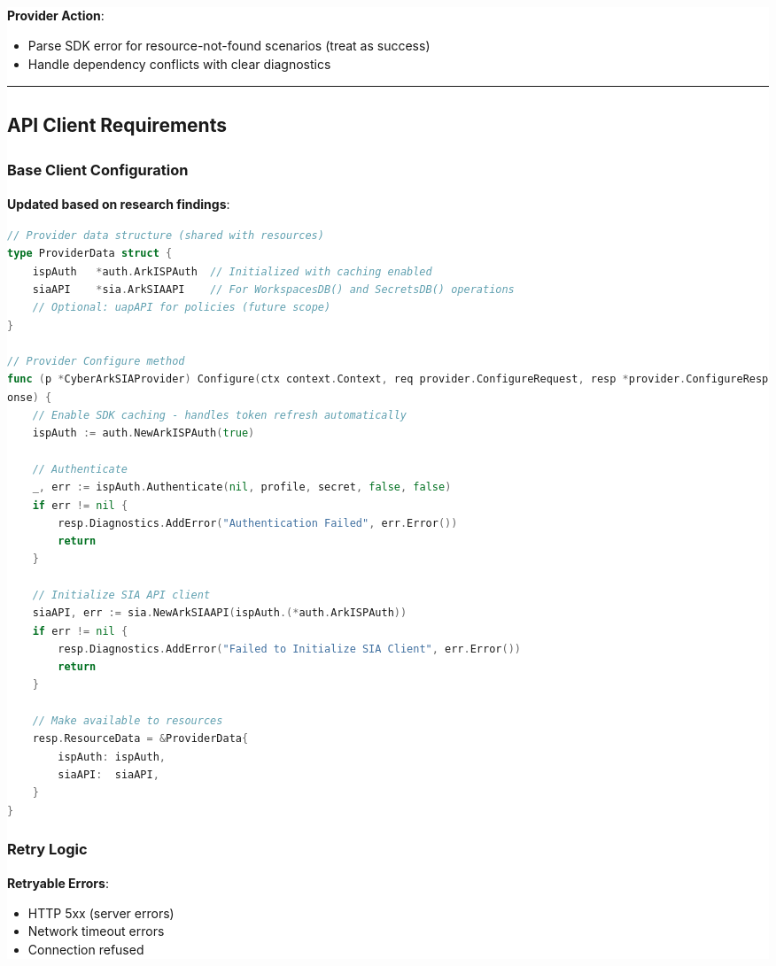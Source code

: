 **Provider Action**:
- Parse SDK error for resource-not-found scenarios (treat as success)
- Handle dependency conflicts with clear diagnostics

---

## API Client Requirements

### Base Client Configuration

**Updated based on research findings**:

```go
// Provider data structure (shared with resources)
type ProviderData struct {
    ispAuth   *auth.ArkISPAuth  // Initialized with caching enabled
    siaAPI    *sia.ArkSIAAPI    // For WorkspacesDB() and SecretsDB() operations
    // Optional: uapAPI for policies (future scope)
}

// Provider Configure method
func (p *CyberArkSIAProvider) Configure(ctx context.Context, req provider.ConfigureRequest, resp *provider.ConfigureResponse) {
    // Enable SDK caching - handles token refresh automatically
    ispAuth := auth.NewArkISPAuth(true)

    // Authenticate
    _, err := ispAuth.Authenticate(nil, profile, secret, false, false)
    if err != nil {
        resp.Diagnostics.AddError("Authentication Failed", err.Error())
        return
    }

    // Initialize SIA API client
    siaAPI, err := sia.NewArkSIAAPI(ispAuth.(*auth.ArkISPAuth))
    if err != nil {
        resp.Diagnostics.AddError("Failed to Initialize SIA Client", err.Error())
        return
    }

    // Make available to resources
    resp.ResourceData = &ProviderData{
        ispAuth: ispAuth,
        siaAPI:  siaAPI,
    }
}
```

### Retry Logic

**Retryable Errors**:
- HTTP 5xx (server errors)
- Network timeout errors
- Connection refused
